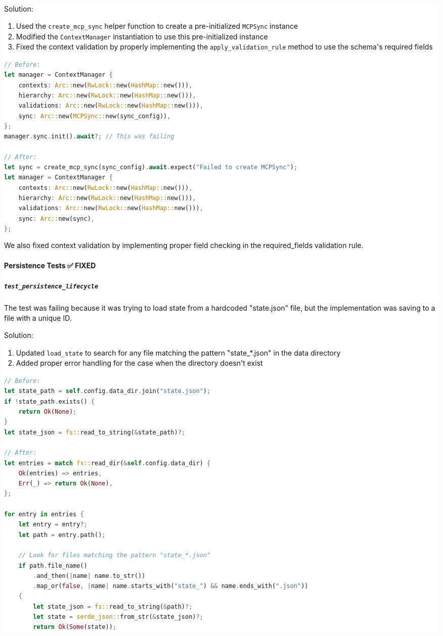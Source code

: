 Solution:
1. Used the `create_mcp_sync` helper function to create a pre-initialized `MCPSync` instance 
2. Modified the `ContextManager` instantiation to use this pre-initialized instance
3. Fixed the context validation by properly implementing the `apply_validation_rule` method to use the schema's required fields

```rust
// Before:
let manager = ContextManager {
    contexts: Arc::new(RwLock::new(HashMap::new())),
    hierarchy: Arc::new(RwLock::new(HashMap::new())),
    validations: Arc::new(RwLock::new(HashMap::new())),
    sync: Arc::new(MCPSync::new(sync_config)),
};
manager.sync.init().await?; // This was failing

// After:
let sync = create_mcp_sync(sync_config).await.expect("Failed to create MCPSync");
let manager = ContextManager {
    contexts: Arc::new(RwLock::new(HashMap::new())),
    hierarchy: Arc::new(RwLock::new(HashMap::new())),
    validations: Arc::new(RwLock::new(HashMap::new())),
    sync: Arc::new(sync),
};
```

We also fixed context validation by implementing proper field checking in the required_fields validation rule.

#### Persistence Tests ✅ FIXED

##### `test_persistence_lifecycle`
The test was failing because it was trying to load state from a hardcoded "state.json" file, but the implementation was saving to a file with a unique ID.

Solution:
1. Updated `load_state` to search for any file matching the pattern "state_*.json" in the data directory
2. Added proper error handling for the case when the directory doesn't exist

```rust
// Before:
let state_path = self.config.data_dir.join("state.json");
if !state_path.exists() {
    return Ok(None);
}
let state_json = fs::read_to_string(&state_path)?;

// After:
let entries = match fs::read_dir(&self.config.data_dir) {
    Ok(entries) => entries,
    Err(_) => return Ok(None),
};

for entry in entries {
    let entry = entry?;
    let path = entry.path();
    
    // Look for files matching the pattern "state_*.json"
    if path.file_name()
        .and_then(|name| name.to_str())
        .map_or(false, |name| name.starts_with("state_") && name.ends_with(".json"))
    {
        let state_json = fs::read_to_string(&path)?;
        let state = serde_json::from_str(&state_json)?;
        return Ok(Some(state));
```